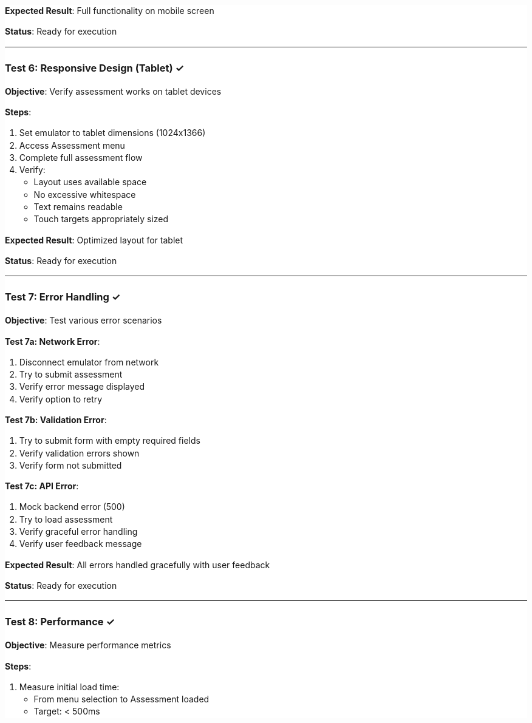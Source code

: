 **Expected Result**: Full functionality on mobile screen

**Status**: Ready for execution

---

### Test 6: Responsive Design (Tablet) ✓
**Objective**: Verify assessment works on tablet devices

**Steps**:
1. Set emulator to tablet dimensions (1024x1366)
2. Access Assessment menu
3. Complete full assessment flow
4. Verify:
   - Layout uses available space
   - No excessive whitespace
   - Text remains readable
   - Touch targets appropriately sized

**Expected Result**: Optimized layout for tablet

**Status**: Ready for execution

---

### Test 7: Error Handling ✓
**Objective**: Test various error scenarios

**Test 7a: Network Error**:
1. Disconnect emulator from network
2. Try to submit assessment
3. Verify error message displayed
4. Verify option to retry

**Test 7b: Validation Error**:
1. Try to submit form with empty required fields
2. Verify validation errors shown
3. Verify form not submitted

**Test 7c: API Error**:
1. Mock backend error (500)
2. Try to load assessment
3. Verify graceful error handling
4. Verify user feedback message

**Expected Result**: All errors handled gracefully with user feedback

**Status**: Ready for execution

---

### Test 8: Performance ✓
**Objective**: Measure performance metrics

**Steps**:
1. Measure initial load time:
   - From menu selection to Assessment loaded
   - Target: < 500ms
